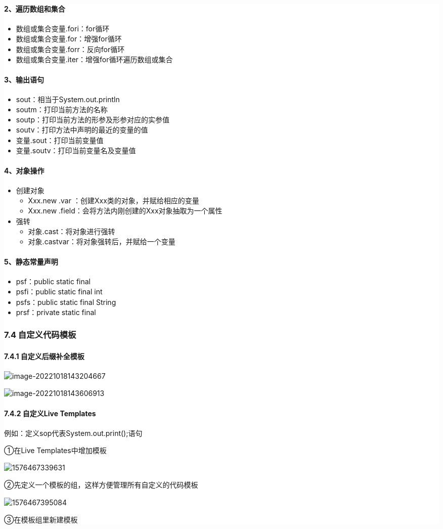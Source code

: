#### 2、遍历数组和集合

* 数组或集合变量.fori：for循环
* 数组或集合变量.for：增强for循环
* 数组或集合变量.forr：反向for循环
* 数组或集合变量.iter：增强for循环遍历数组或集合

#### 3、输出语句

- sout：相当于System.out.println
- soutm：打印当前方法的名称
- soutp：打印当前方法的形参及形参对应的实参值
- soutv：打印方法中声明的最近的变量的值
- 变量.sout：打印当前变量值
- 变量.soutv：打印当前变量名及变量值

#### 4、对象操作

- 创建对象
  - Xxx.new  .var ：创建Xxx类的对象，并赋给相应的变量
  - Xxx.new  .field：会将方法内刚创建的Xxx对象抽取为一个属性
- 强转
  - 对象.cast：将对象进行强转
  - 对象.castvar：将对象强转后，并赋给一个变量

#### 5、静态常量声明

* psf：public static final
* psfi：public static final int
* psfs：public static final String
* prsf：private static final

### 7.4 自定义代码模板

#### 7.4.1 自定义后缀补全模板

![image-20221018143204667](https://images73.oss-cn-beijing.aliyuncs.com/img/image-20221018143204667.png)

![image-20221018143606913](https://images73.oss-cn-beijing.aliyuncs.com/img/image-20221018143606913.png)

#### 7.4.2 自定义Live Templates

例如：定义sop代表System.out.print();语句

①在Live Templates中增加模板

![1576467339631](https://images73.oss-cn-beijing.aliyuncs.com/img/1576467339631.png)

②先定义一个模板的组，这样方便管理所有自定义的代码模板

![1576467395084](https://images73.oss-cn-beijing.aliyuncs.com/img/1576467395084.png)

③在模板组里新建模板
